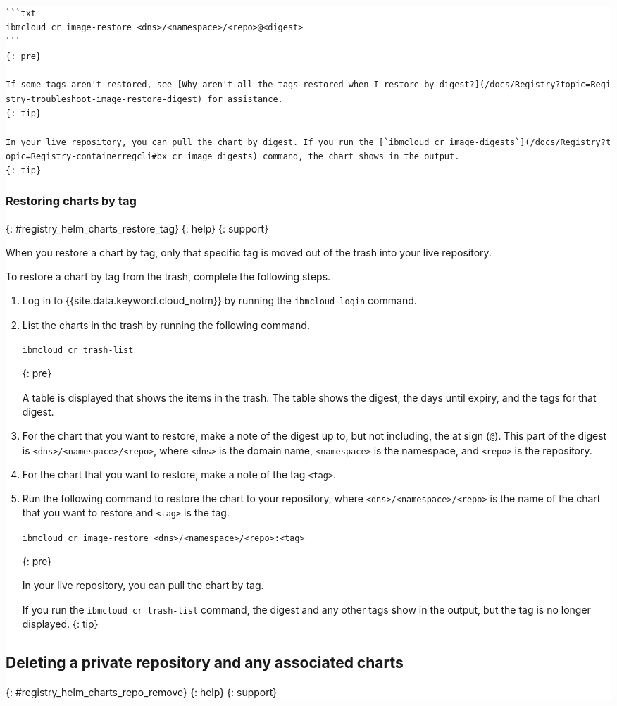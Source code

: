     ```txt
    ibmcloud cr image-restore <dns>/<namespace>/<repo>@<digest>
    ```
    {: pre}

    If some tags aren't restored, see [Why aren't all the tags restored when I restore by digest?](/docs/Registry?topic=Registry-troubleshoot-image-restore-digest) for assistance.
    {: tip}

    In your live repository, you can pull the chart by digest. If you run the [`ibmcloud cr image-digests`](/docs/Registry?topic=Registry-containerregcli#bx_cr_image_digests) command, the chart shows in the output.
    {: tip}

### Restoring charts by tag
{: #registry_helm_charts_restore_tag}
{: help}
{: support}

When you restore a chart by tag, only that specific tag is moved out of the trash into your live repository.

To restore a chart by tag from the trash, complete the following steps.

1. Log in to {{site.data.keyword.cloud_notm}} by running the `ibmcloud login` command.
2. List the charts in the trash by running the following command.

    ```txt
    ibmcloud cr trash-list
    ```
    {: pre}

    A table is displayed that shows the items in the trash. The table shows the digest, the days until expiry, and the tags for that digest.

3. For the chart that you want to restore, make a note of the digest up to, but not including, the at sign (`@`). This part of the digest is `<dns>/<namespace>/<repo>`, where `<dns>` is the domain name, `<namespace>` is the namespace, and `<repo>` is the repository.
4. For the chart that you want to restore, make a note of the tag `<tag>`.
5. Run the following command to restore the chart to your repository, where `<dns>/<namespace>/<repo>` is the name of the chart that you want to restore and `<tag>` is the tag.

    ```txt
    ibmcloud cr image-restore <dns>/<namespace>/<repo>:<tag>
    ```
    {: pre}

    In your live repository, you can pull the chart by tag.

    If you run the `ibmcloud cr trash-list` command, the digest and any other tags show in the output, but the tag is no longer displayed.
    {: tip}

## Deleting a private repository and any associated charts
{: #registry_helm_charts_repo_remove}
{: help}
{: support}
